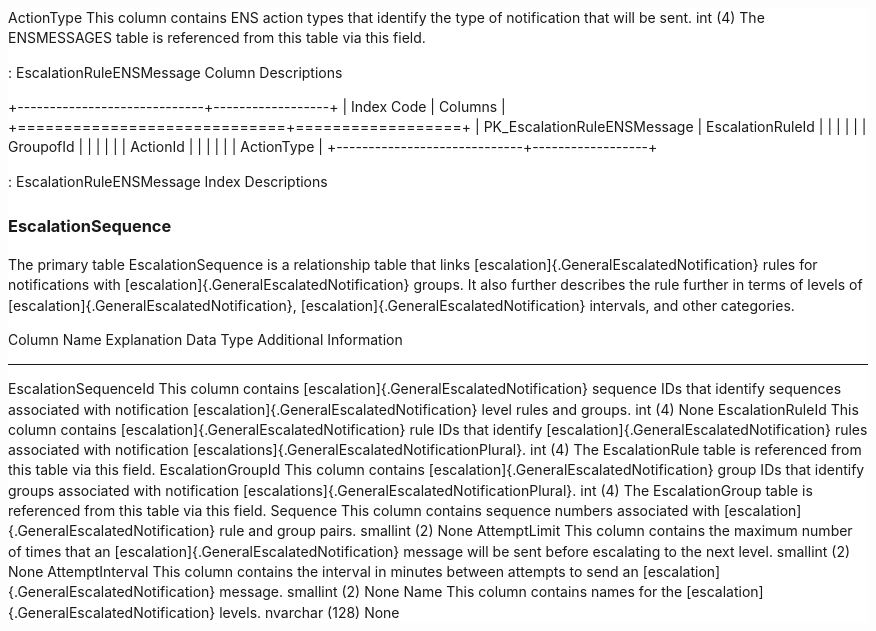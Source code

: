   ActionType         This column contains ENS action types that identify the type of notification that will be sent.                                                                                                                              int (4)     The ENSMESSAGES table is referenced from this table via this field.

  : EscalationRuleENSMessage Column Descriptions

+-----------------------------+------------------+
| Index Code                  | Columns          |
+=============================+==================+
| PK_EscalationRuleENSMessage | EscalationRuleId |
|                             |                  |
|                             | GroupofId        |
|                             |                  |
|                             | ActionId         |
|                             |                  |
|                             | ActionType       |
+-----------------------------+------------------+

: EscalationRuleENSMessage Index Descriptions

### EscalationSequence

The primary table EscalationSequence is a relationship table that links
[escalation]{.GeneralEscalatedNotification} rules for notifications with [escalation]{.GeneralEscalatedNotification} groups. It also further
describes the rule further in terms of levels of
[escalation]{.GeneralEscalatedNotification}, [escalation]{.GeneralEscalatedNotification} intervals, and other
categories.

  Column Name            Explanation                                                                                                                                                                                                                  Data Type        Additional Information
  ---------------------- ---------------------------------------------------------------------------------------------------------------------------------------------------------------------------------------------------------------------------- ---------------- -------------------------------------------------------------------------
  EscalationSequenceId   This column contains [escalation]{.GeneralEscalatedNotification} sequence IDs that identify sequences associated with notification [escalation]{.GeneralEscalatedNotification} level rules and groups.                       int (4)          None   EscalationRuleId       This column contains [escalation]{.GeneralEscalatedNotification} rule IDs that identify [escalation]{.GeneralEscalatedNotification} rules associated with notification [escalations]{.GeneralEscalatedNotificationPlural}.   int (4)          The EscalationRule table is referenced from this table via this field.
  EscalationGroupId      This column contains [escalation]{.GeneralEscalatedNotification} group IDs that identify groups associated with notification [escalations]{.GeneralEscalatedNotificationPlural}.                                             int (4)          The EscalationGroup table is referenced from this table via this field.   Sequence               This column contains sequence numbers associated with [escalation]{.GeneralEscalatedNotification} rule and group pairs.                                                                                                      smallint (2)     None
  AttemptLimit           This column contains the maximum number of times that an [escalation]{.GeneralEscalatedNotification} message will be sent before escalating to the next level.                                                               smallint (2)     None   AttemptInterval        This column contains the interval in minutes between attempts to send an [escalation]{.GeneralEscalatedNotification} message.                                                                                                smallint (2)     None
  Name                   This column contains names for the [escalation]{.GeneralEscalatedNotification} levels.                                                                                                                                       nvarchar (128)   None